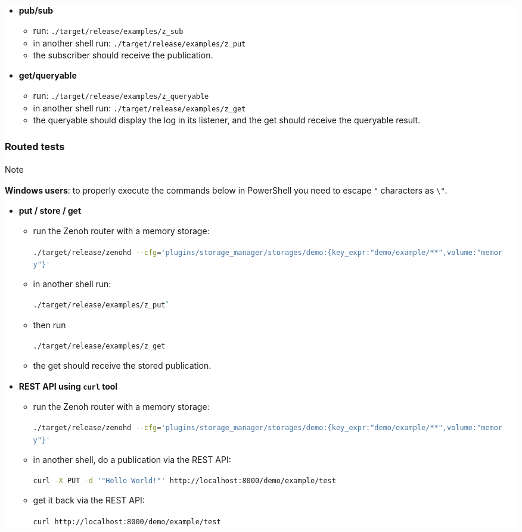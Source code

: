 * **pub/sub**
  * run: `./target/release/examples/z_sub`
  * in another shell run: `./target/release/examples/z_put`
  * the subscriber should receive the publication.

* **get/queryable**
  * run: `./target/release/examples/z_queryable`
  * in another shell run: `./target/release/examples/z_get`
  * the queryable should display the log in its listener, and the get should receive the queryable result.

### Routed tests

> [!NOTE]
> **Windows users**: to properly execute the commands below in PowerShell you need to escape `"` characters as `\"`.

* **put / store / get**
  * run the Zenoh router with a memory storage:

    ```sh
    ./target/release/zenohd --cfg='plugins/storage_manager/storages/demo:{key_expr:"demo/example/**",volume:"memory"}'
    ```

  * in another shell run:
  
    ```sh
    ./target/release/examples/z_put`
    ```

  * then run

    ```sh
    ./target/release/examples/z_get
    ```

  * the get should receive the stored publication.

* **REST API using `curl` tool**
  * run the Zenoh router with a memory storage:

    ```sh
    ./target/release/zenohd --cfg='plugins/storage_manager/storages/demo:{key_expr:"demo/example/**",volume:"memory"}'
    ```

  * in another shell, do a publication via the REST API:

    ```sh
    curl -X PUT -d '"Hello World!"' http://localhost:8000/demo/example/test
    ```

  * get it back via the REST API:

    ```sh
    curl http://localhost:8000/demo/example/test
    ```
